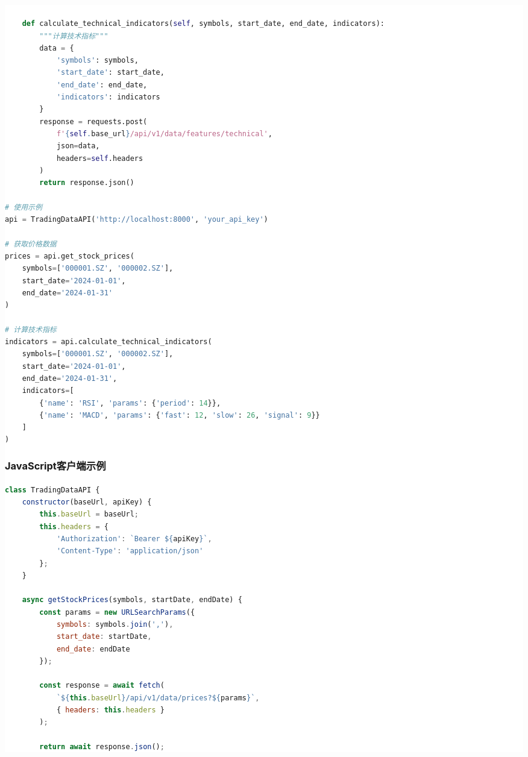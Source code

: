 ```python
    
    def calculate_technical_indicators(self, symbols, start_date, end_date, indicators):
        """计算技术指标"""
        data = {
            'symbols': symbols,
            'start_date': start_date,
            'end_date': end_date,
            'indicators': indicators
        }
        response = requests.post(
            f'{self.base_url}/api/v1/data/features/technical',
            json=data,
            headers=self.headers
        )
        return response.json()

# 使用示例
api = TradingDataAPI('http://localhost:8000', 'your_api_key')

# 获取价格数据
prices = api.get_stock_prices(
    symbols=['000001.SZ', '000002.SZ'],
    start_date='2024-01-01',
    end_date='2024-01-31'
)

# 计算技术指标
indicators = api.calculate_technical_indicators(
    symbols=['000001.SZ', '000002.SZ'],
    start_date='2024-01-01',
    end_date='2024-01-31',
    indicators=[
        {'name': 'RSI', 'params': {'period': 14}},
        {'name': 'MACD', 'params': {'fast': 12, 'slow': 26, 'signal': 9}}
    ]
)
```

### JavaScript客户端示例

```javascript
class TradingDataAPI {
    constructor(baseUrl, apiKey) {
        this.baseUrl = baseUrl;
        this.headers = {
            'Authorization': `Bearer ${apiKey}`,
            'Content-Type': 'application/json'
        };
    }
    
    async getStockPrices(symbols, startDate, endDate) {
        const params = new URLSearchParams({
            symbols: symbols.join(','),
            start_date: startDate,
            end_date: endDate
        });
        
        const response = await fetch(
            `${this.baseUrl}/api/v1/data/prices?${params}`,
            { headers: this.headers }
        );
        
        return await response.json();
```